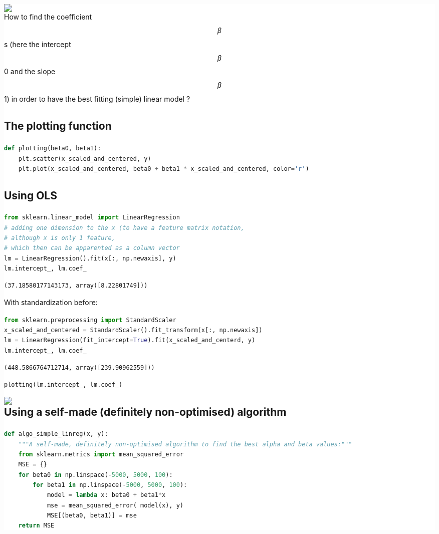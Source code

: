 
<img src="{{page.image_folder}}output_80_0.png" align="left" width="100%">


How to find the coefficient $$\beta$$s (here the intercept $$\beta$$0 and the slope $$\beta$$1) in order to have the best fitting (simple) linear model ?

## The plotting function


```python
def plotting(beta0, beta1):
    plt.scatter(x_scaled_and_centered, y)
    plt.plot(x_scaled_and_centered, beta0 + beta1 * x_scaled_and_centered, color='r')
```

## Using OLS


```python
from sklearn.linear_model import LinearRegression
# adding one dimension to the x (to have a feature matrix notation,
# although x is only 1 feature,
# which then can be apparented as a column vector
lm = LinearRegression().fit(x[:, np.newaxis], y)
lm.intercept_, lm.coef_
```


    (37.18580177143173, array([8.22801749]))



With standardization before:


```python
from sklearn.preprocessing import StandardScaler
x_scaled_and_centered = StandardScaler().fit_transform(x[:, np.newaxis])
lm = LinearRegression(fit_intercept=True).fit(x_scaled_and_centerd, y)
lm.intercept_, lm.coef_
```


    (448.5866764712714, array([239.90962559]))


```python
plotting(lm.intercept_, lm.coef_)
```


<img src="{{page.image_folder}}output_88_0.png" align="left" width="100%">


## Using a self-made (definitely non-optimised) algorithm


```python
def algo_simple_linreg(x, y):
    """A self-made, definitely non-optimised algorithm to find the best alpha and beta values:"""
    from sklearn.metrics import mean_squared_error
    MSE = {}
    for beta0 in np.linspace(-5000, 5000, 100):
        for beta1 in np.linspace(-5000, 5000, 100):
            model = lambda x: beta0 + beta1*x
            mse = mean_squared_error( model(x), y)
            MSE[(beta0, beta1)] = mse
    return MSE
```

